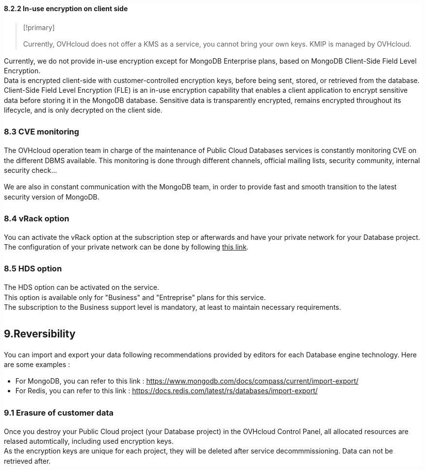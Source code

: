
#### 8.2.2 In-use encryption on client side

> [!primary]
>
> Currently, OVHcloud does not offer a KMS as a service, you cannot bring your own keys. KMIP is managed by OVHcloud.
>

Currently, we do not provide in-use encryption except for MongoDB Enterprise plans, based on MongoDB Client-Side Field Level Encryption.<br>
Data is encrypted client-side with customer-controlled encryption keys, before being sent, stored, or retrieved from the database.<br>
Client-Side Field Level Encryption (FLE) is an in-use encryption capability that enables a client application to encrypt sensitive data before storing it in the MongoDB database. Sensitive data is transparently encrypted, remains encrypted throughout its lifecycle, and is only decrypted on the client side.

### 8.3 CVE monitoring

The OVHcloud operation team in charge of the maintenance of Public Cloud Databases services is constantly monitoring CVE on the different DBMS available. This monitoring is done through different channels, official mailing lists, security community, internal security check...<br>

We are also in constant communication with the MongoDB team, in order to provide fast and smooth transition to the latest security version of MongoDB.

### 8.4 vRack option

You can activate the vRack option at the subscription step or afterwards and have your private network for your Database project. The configuration of your private network can be done by following [this link](/pages/public_cloud/public_cloud_databases/databases_08_vrack).

### 8.5 HDS option

The HDS option can be activated on the service.<br>
This option is available only for "Business" and "Entreprise" plans for this service.<br>
The subscription to the Business support level is mandatory, at least to maintain necessary requirements.

## 9.Reversibility

You can  import and export your data  following recommendations provided by editors for each Database engine technology. Here are some examples :

- For MongoDB, you can refer to this link : <https://www.mongodb.com/docs/compass/current/import-export/>
- For Redis, you can refer to this link : <https://docs.redis.com/latest/rs/databases/import-export/>

### 9.1 Erasure of customer data

Once you destroy your Public Cloud project (your Database project) in the OVHcloud Control Panel, all allocated resources are relased automtically, including used encryption keys.<br>
As the encryption keys are unique for each project, they will be deleted after service decommmissioning. Data can not be retrieved after.
